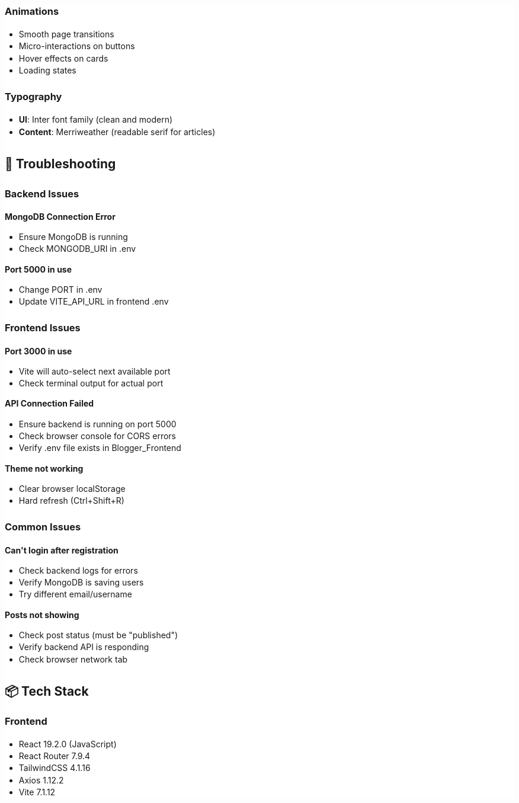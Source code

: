 ### Animations
- Smooth page transitions
- Micro-interactions on buttons
- Hover effects on cards
- Loading states

### Typography
- **UI**: Inter font family (clean and modern)
- **Content**: Merriweather (readable serif for articles)

## 🔧 Troubleshooting

### Backend Issues
**MongoDB Connection Error**
- Ensure MongoDB is running
- Check MONGODB_URI in .env

**Port 5000 in use**
- Change PORT in .env
- Update VITE_API_URL in frontend .env

### Frontend Issues
**Port 3000 in use**
- Vite will auto-select next available port
- Check terminal output for actual port

**API Connection Failed**
- Ensure backend is running on port 5000
- Check browser console for CORS errors
- Verify .env file exists in Blogger_Frontend

**Theme not working**
- Clear browser localStorage
- Hard refresh (Ctrl+Shift+R)

### Common Issues
**Can't login after registration**
- Check backend logs for errors
- Verify MongoDB is saving users
- Try different email/username

**Posts not showing**
- Check post status (must be "published")
- Verify backend API is responding
- Check browser network tab

## 📦 Tech Stack

### Frontend
- React 19.2.0 (JavaScript)
- React Router 7.9.4
- TailwindCSS 4.1.16
- Axios 1.12.2
- Vite 7.1.12

